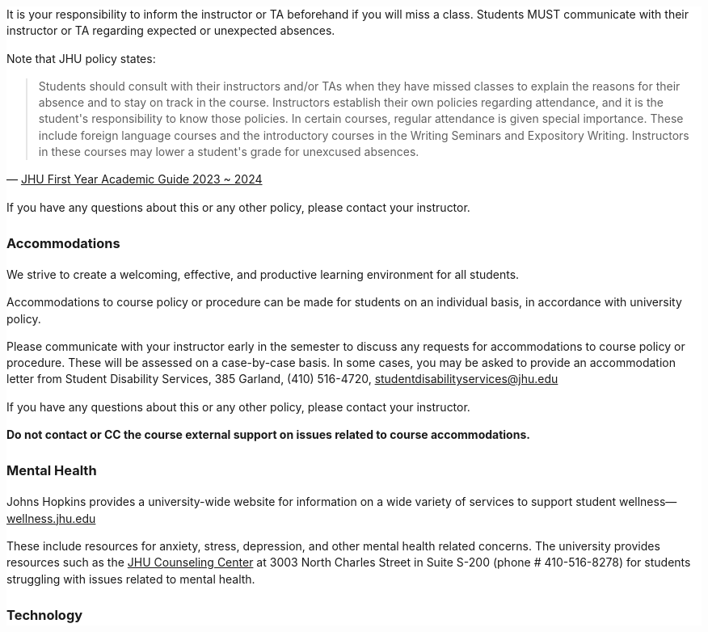 It is your responsibility to inform the instructor or TA beforehand if
you will miss a class.  Students MUST communicate with their instructor or TA
regarding expected or unexpected absences. 

Note that JHU policy states:

> Students should consult with their instructors and/or TAs when they
> have missed classes to explain the reasons for their absence and to
> stay on track in the course. Instructors establish their own policies
> regarding attendance, and it is the student's responsibility to know
> those policies. In certain courses, regular attendance is given
> special importance. These include foreign language courses and the
> introductory courses in the Writing Seminars and Expository Writing.
> Instructors in these courses may lower a student's grade for unexcused
> absences.

— [JHU First Year Academic Guide 2023 ~ 2024](https://engineering.jhu.edu/advising/wp-content/uploads/2023/04/JHU-First-Year-Academic-Guide-2023-2024.pdf)

If you have any questions about this or any other policy, please contact
your instructor.

### Accommodations

We strive to create a welcoming, effective, and productive learning
environment for all students.

Accommodations to course policy or procedure can be made for students on
an individual basis, in accordance with university policy.

Please communicate with your instructor early in the semester to discuss
any requests for accommodations to course policy or procedure. These will
be assessed on a case-by-case basis. In some cases, you may be asked to
provide an accommodation letter from Student Disability Services, 385
Garland, (410) 516-4720, [studentdisabilityservices@jhu.edu](mailto:studentdisabilityservices@jhu.edu)

If you have any questions about this or any other policy, please contact
your instructor.

**Do not contact or CC the course external support on issues related to
course accommodations.**

### Mental Health

Johns Hopkins provides a university-wide website for information on a
wide variety of services to support student
wellness—[wellness.jhu.edu](http://wellness.jhu.edu)

These include resources for anxiety, stress, depression, and other
mental health related concerns. The university provides resources such
as the [JHU Counseling Center](http://studentaffairs.jhu.edu/counselingcenter/)
at 3003 North Charles Street in Suite S-200 (phone # 410-516-8278) for
students struggling with issues related to mental health.

### Technology
